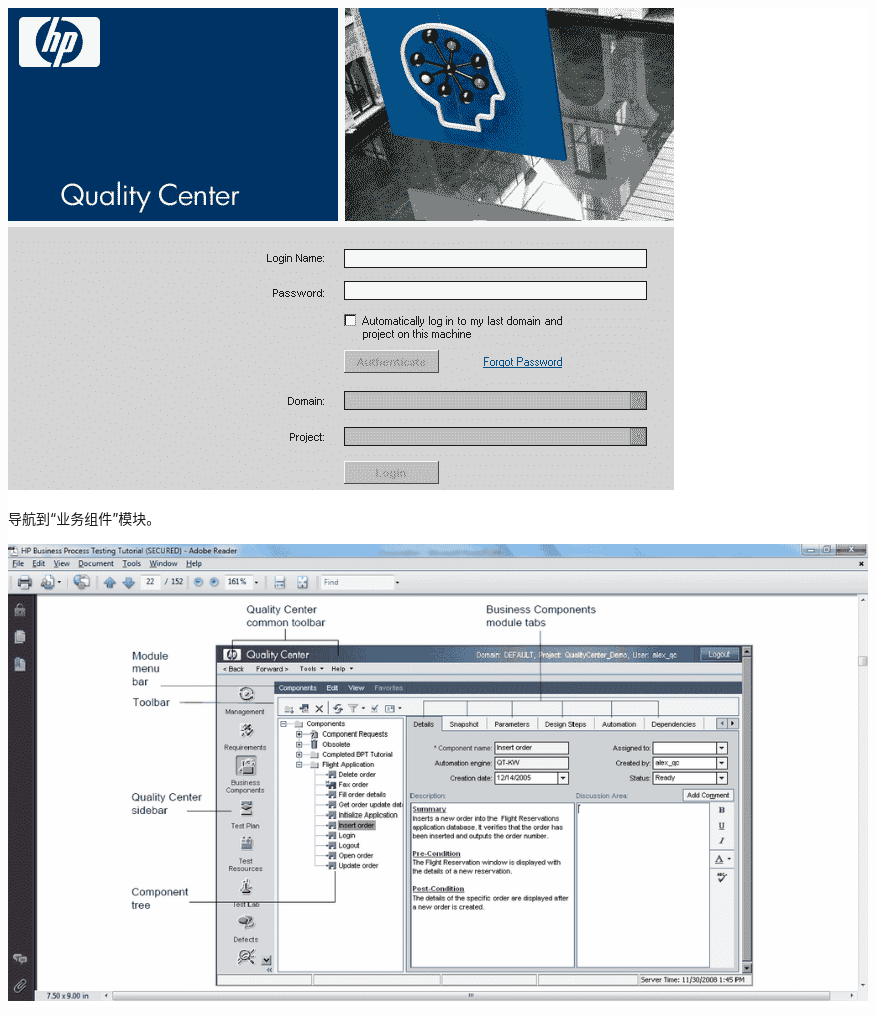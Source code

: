 ![Business Process Testing(BPT) in QTP Tutorial](img/59dddc18fcb68c46b8c831bd2698f07a.png "Business Process Testing(BPT) in QTP Tutorial")

导航到“业务组件”模块。

![Business Process Testing(BPT) in QTP Tutorial](img/3bbc5ade013977bd611817b6f79140e9.png "Business Process Testing(BPT) in QTP Tutorial")
